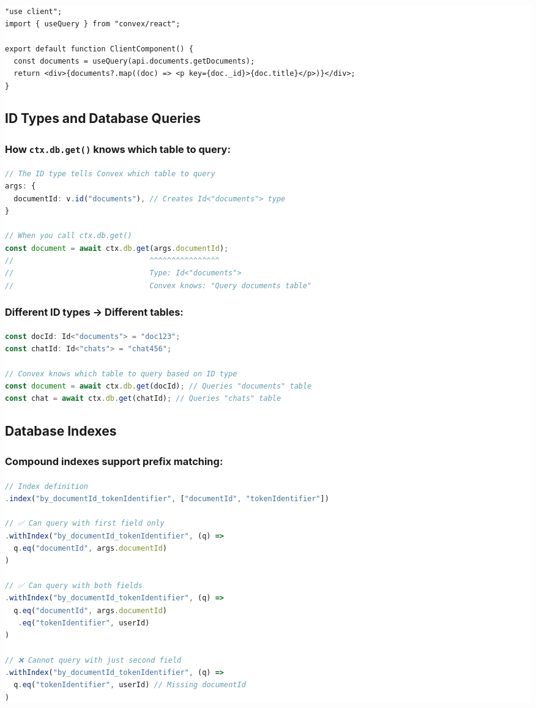 ```tsx
"use client";
import { useQuery } from "convex/react";

export default function ClientComponent() {
  const documents = useQuery(api.documents.getDocuments);
  return <div>{documents?.map((doc) => <p key={doc._id}>{doc.title}</p>)}</div>;
}
```

## ID Types and Database Queries

### How `ctx.db.get()` knows which table to query:

```typescript
// The ID type tells Convex which table to query
args: {
  documentId: v.id("documents"), // Creates Id<"documents"> type
}

// When you call ctx.db.get()
const document = await ctx.db.get(args.documentId);
//                               ^^^^^^^^^^^^^^^^
//                               Type: Id<"documents">
//                               Convex knows: "Query documents table"
```

### Different ID types → Different tables:

```typescript
const docId: Id<"documents"> = "doc123";
const chatId: Id<"chats"> = "chat456";

// Convex knows which table to query based on ID type
const document = await ctx.db.get(docId); // Queries "documents" table
const chat = await ctx.db.get(chatId); // Queries "chats" table
```

## Database Indexes

### Compound indexes support prefix matching:

```typescript
// Index definition
.index("by_documentId_tokenIdentifier", ["documentId", "tokenIdentifier"])

// ✅ Can query with first field only
.withIndex("by_documentId_tokenIdentifier", (q) =>
  q.eq("documentId", args.documentId)
)

// ✅ Can query with both fields
.withIndex("by_documentId_tokenIdentifier", (q) =>
  q.eq("documentId", args.documentId)
   .eq("tokenIdentifier", userId)
)

// ❌ Cannot query with just second field
.withIndex("by_documentId_tokenIdentifier", (q) =>
  q.eq("tokenIdentifier", userId) // Missing documentId
)
```
